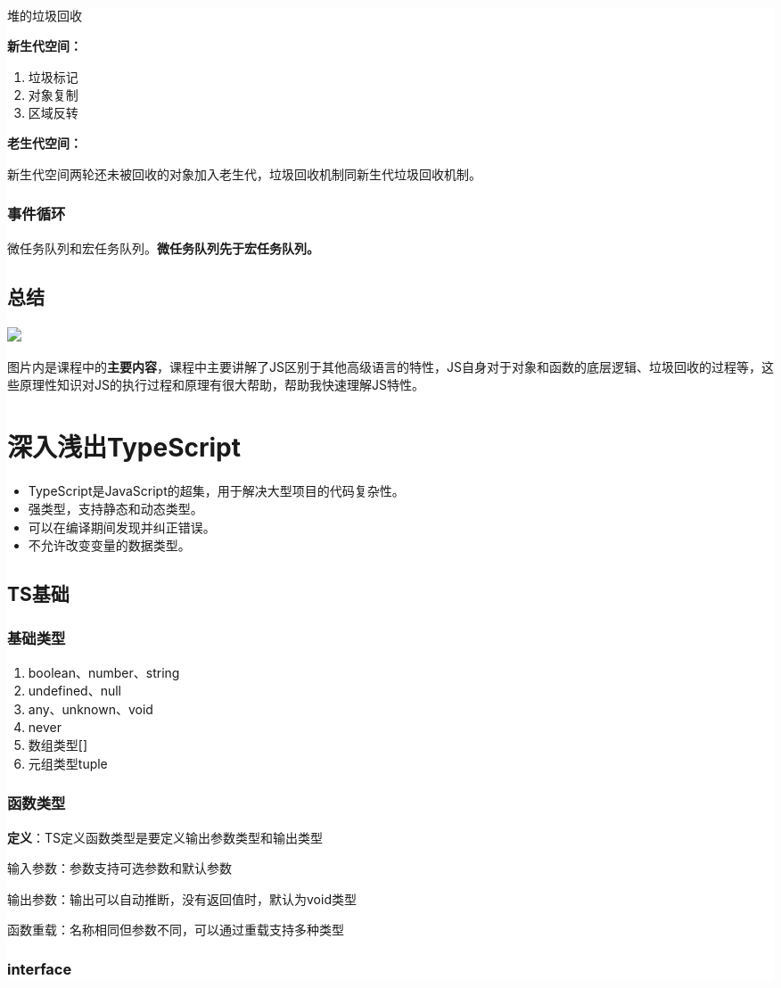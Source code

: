 堆的垃圾回收

**新生代空间：**

1. 垃圾标记
2. 对象复制
3. 区域反转

**老生代空间：**

新生代空间两轮还未被回收的对象加入老生代，垃圾回收机制同新生代垃圾回收机制。

### 事件循环

微任务队列和宏任务队列。**微任务队列先于宏任务队列。**

## 总结

![](https://cdn.jsdelivr.net/gh/kennems/blog-image/20230504230727.png)

图片内是课程中的**主要内容**，课程中主要讲解了JS区别于其他高级语言的特性，JS自身对于对象和函数的底层逻辑、垃圾回收的过程等，这些原理性知识对JS的执行过程和原理有很大帮助，帮助我快速理解JS特性。

# 深入浅出TypeScript

- TypeScript是JavaScript的超集，用于解决大型项目的代码复杂性。
- 强类型，支持静态和动态类型。
- 可以在编译期间发现并纠正错误。
- 不允许改变变量的数据类型。

## TS基础

### 基础类型

1. boolean、number、string
2. undefined、null
3. any、unknown、void
4. never
5. 数组类型[]
6. 元组类型tuple

### 函数类型

**定义**：TS定义函数类型是要定义输出参数类型和输出类型

输入参数：参数支持可选参数和默认参数

输出参数：输出可以自动推断，没有返回值时，默认为void类型

函数重载：名称相同但参数不同，可以通过重载支持多种类型

### interface
